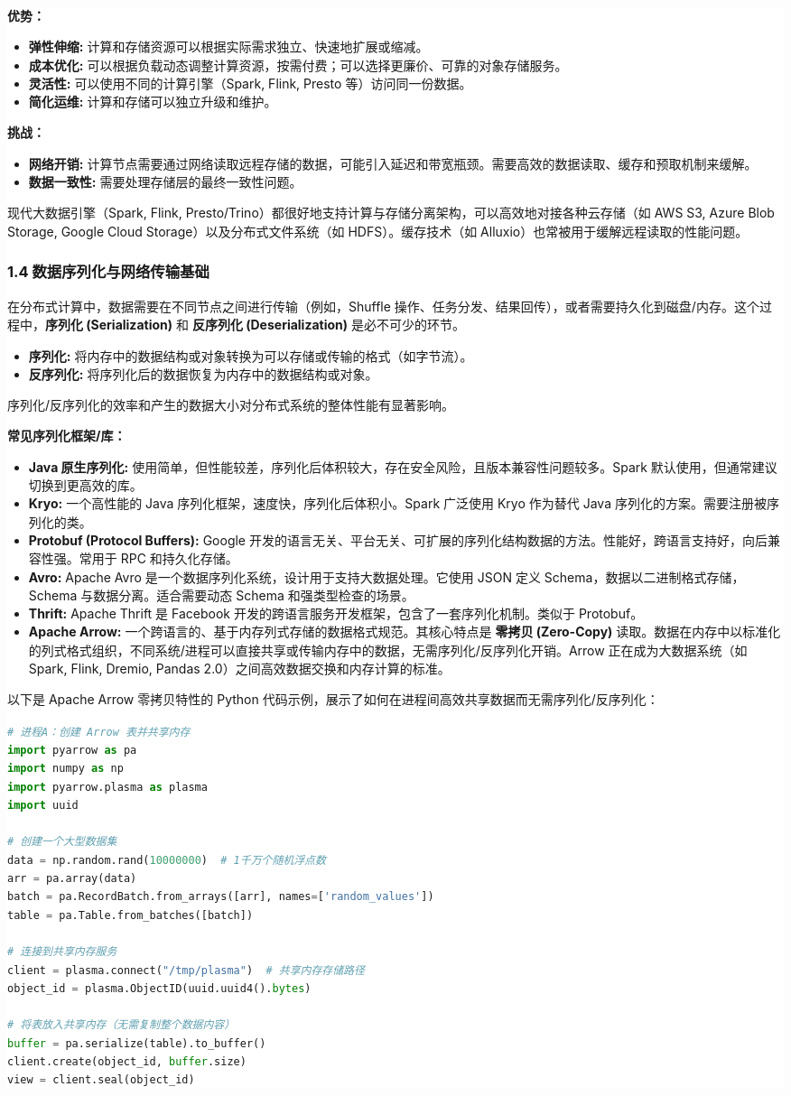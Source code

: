 **优势：**

*   **弹性伸缩:** 计算和存储资源可以根据实际需求独立、快速地扩展或缩减。
*   **成本优化:** 可以根据负载动态调整计算资源，按需付费；可以选择更廉价、可靠的对象存储服务。
*   **灵活性:** 可以使用不同的计算引擎（Spark, Flink, Presto 等）访问同一份数据。
*   **简化运维:** 计算和存储可以独立升级和维护。

**挑战：**

*   **网络开销:** 计算节点需要通过网络读取远程存储的数据，可能引入延迟和带宽瓶颈。需要高效的数据读取、缓存和预取机制来缓解。
*   **数据一致性:** 需要处理存储层的最终一致性问题。

现代大数据引擎（Spark, Flink, Presto/Trino）都很好地支持计算与存储分离架构，可以高效地对接各种云存储（如 AWS S3, Azure Blob Storage, Google Cloud Storage）以及分布式文件系统（如 HDFS）。缓存技术（如 Alluxio）也常被用于缓解远程读取的性能问题。

### 1.4 数据序列化与网络传输基础

在分布式计算中，数据需要在不同节点之间进行传输（例如，Shuffle 操作、任务分发、结果回传），或者需要持久化到磁盘/内存。这个过程中，**序列化 (Serialization)** 和 **反序列化 (Deserialization)** 是必不可少的环节。

*   **序列化:** 将内存中的数据结构或对象转换为可以存储或传输的格式（如字节流）。
*   **反序列化:** 将序列化后的数据恢复为内存中的数据结构或对象。

序列化/反序列化的效率和产生的数据大小对分布式系统的整体性能有显著影响。

**常见序列化框架/库：**

*   **Java 原生序列化:** 使用简单，但性能较差，序列化后体积较大，存在安全风险，且版本兼容性问题较多。Spark 默认使用，但通常建议切换到更高效的库。
*   **Kryo:** 一个高性能的 Java 序列化框架，速度快，序列化后体积小。Spark 广泛使用 Kryo 作为替代 Java 序列化的方案。需要注册被序列化的类。
*   **Protobuf (Protocol Buffers):** Google 开发的语言无关、平台无关、可扩展的序列化结构数据的方法。性能好，跨语言支持好，向后兼容性强。常用于 RPC 和持久化存储。
*   **Avro:** Apache Avro 是一个数据序列化系统，设计用于支持大数据处理。它使用 JSON 定义 Schema，数据以二进制格式存储，Schema 与数据分离。适合需要动态 Schema 和强类型检查的场景。
*   **Thrift:** Apache Thrift 是 Facebook 开发的跨语言服务开发框架，包含了一套序列化机制。类似于 Protobuf。
*   **Apache Arrow:** 一个跨语言的、基于内存列式存储的数据格式规范。其核心特点是 **零拷贝 (Zero-Copy)** 读取。数据在内存中以标准化的列式格式组织，不同系统/进程可以直接共享或传输内存中的数据，无需序列化/反序列化开销。Arrow 正在成为大数据系统（如 Spark, Flink, Dremio, Pandas 2.0）之间高效数据交换和内存计算的标准。

以下是 Apache Arrow 零拷贝特性的 Python 代码示例，展示了如何在进程间高效共享数据而无需序列化/反序列化：

```python
# 进程A：创建 Arrow 表并共享内存
import pyarrow as pa
import numpy as np
import pyarrow.plasma as plasma
import uuid

# 创建一个大型数据集
data = np.random.rand(10000000)  # 1千万个随机浮点数
arr = pa.array(data)
batch = pa.RecordBatch.from_arrays([arr], names=['random_values'])
table = pa.Table.from_batches([batch])

# 连接到共享内存服务
client = plasma.connect("/tmp/plasma")  # 共享内存存储路径
object_id = plasma.ObjectID(uuid.uuid4().bytes)

# 将表放入共享内存（无需复制整个数据内容）
buffer = pa.serialize(table).to_buffer()
client.create(object_id, buffer.size)
view = client.seal(object_id)
```
